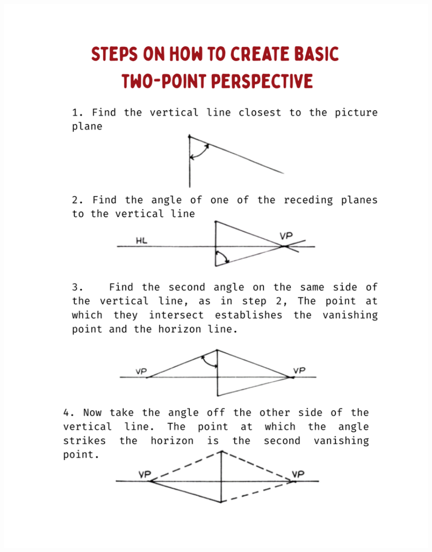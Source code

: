 <img src="/images/26.png" style="width: 100%; max-width: none; height: auto;" alt="Perspective Views 10">